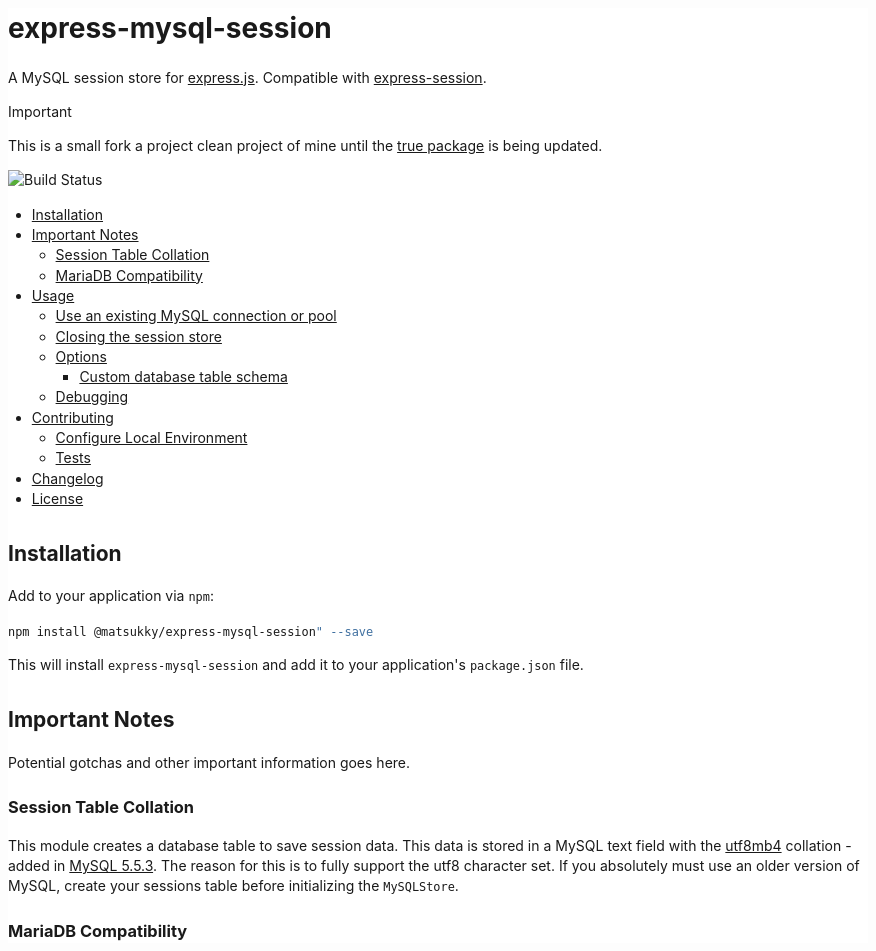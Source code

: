 # express-mysql-session

A MySQL session store for [express.js](http://expressjs.com/). Compatible with [express-session](https://github.com/expressjs/session).

> [!IMPORTANT]  
> This is a small fork a project clean project of mine until the [true package](https://github.com/chill117/express-mysql-session/issues/153) is being updated.



![Build Status](https://github.com/chill117/express-mysql-session/actions/workflows/tests.yml/badge.svg)

* [Installation](#installation)
* [Important Notes](#important-notes)
	* [Session Table Collation](#session-table-collation)
	* [MariaDB Compatibility](#mariadb-compatibility)
* [Usage](#usage)
	* [Use an existing MySQL connection or pool](#use-an-existing-mysql-connection-or-pool)
	* [Closing the session store](#closing-the-session-store)
	* [Options](#options)
		* [Custom database table schema](#custom-database-table-schema)
	* [Debugging](#debugging)
* [Contributing](#contributing)
	* [Configure Local Environment](#configure-local-environment)
	* [Tests](#tests)
* [Changelog](#changelog)
* [License](#license)


## Installation

Add to your application via `npm`:
```bash
npm install @matsukky/express-mysql-session" --save
```
This will install `express-mysql-session` and add it to your application's `package.json` file.


## Important Notes

Potential gotchas and other important information goes here.

### Session Table Collation

This module creates a database table to save session data. This data is stored in a MySQL text field with the [utf8mb4](https://dev.mysql.com/doc/refman/5.5/en/charset-unicode-utf8mb4.html) collation - added in [MySQL 5.5.3](https://dev.mysql.com/doc/relnotes/mysql/5.5/en/news-5-5-3.html). The reason for this is to fully support the utf8 character set. If you absolutely must use an older version of MySQL, create your sessions table before initializing the `MySQLStore`.


### MariaDB Compatibility
